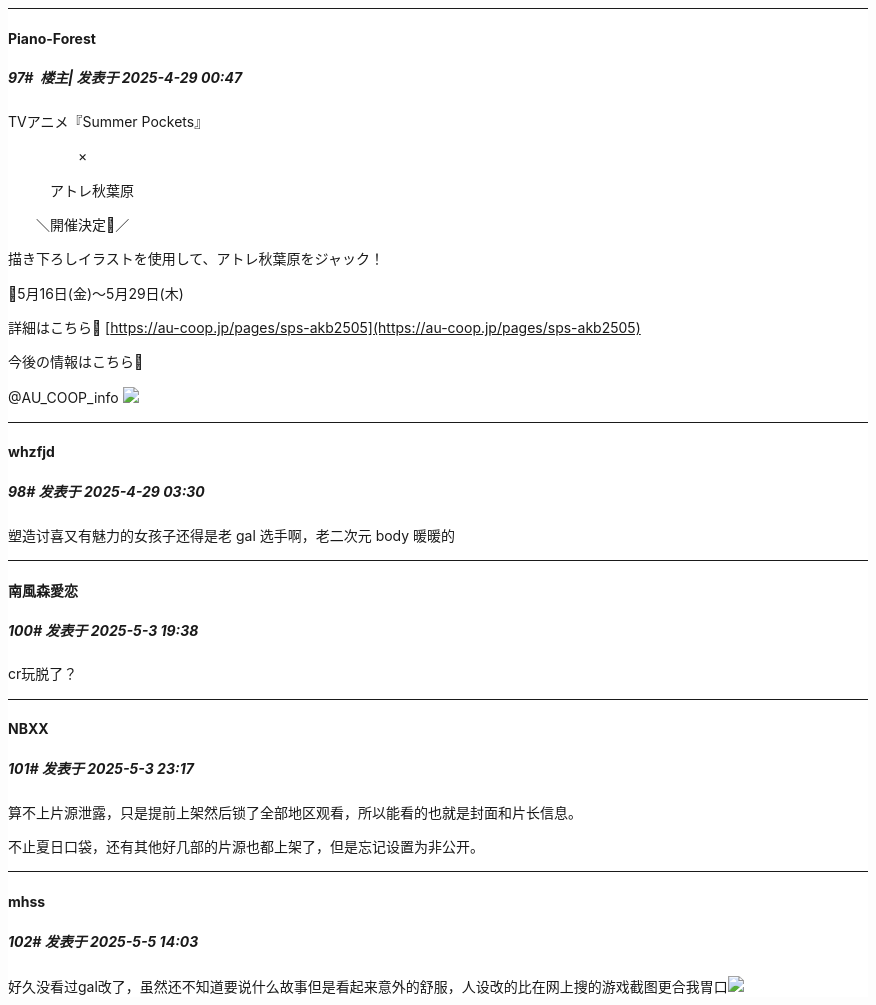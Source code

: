 
*****

####  Piano-Forest  
##### 97#         楼主| 发表于 2025-4-29 00:47

TVアニメ『Summer Pockets』

　　　　　×

　　　アトレ秋葉原

 　　＼開催決定🎉／

描き下ろしイラストを使用して、アトレ秋葉原をジャック！

📅5月16日(金)〜5月29日(木)

詳細はこちら🍉
[https://au-coop.jp/pages/sps-akb2505](https://au-coop.jp/pages/sps-akb2505)

今後の情報はこちら🔽

@AU_COOP_info
<img src="https://p.sda1.dev/23/12a59b8c37d324a26ba5c6351223d88d/20250429_004547.jpg" referrerpolicy="no-referrer">


*****

####  whzfjd  
##### 98#       发表于 2025-4-29 03:30

塑造讨喜又有魅力的女孩子还得是老 gal 选手啊，老二次元 body 暖暖的

*****

####  南風森愛恋  
##### 100#       发表于 2025-5-3 19:38

cr玩脱了？


*****

####  NBXX  
##### 101#       发表于 2025-5-3 23:17

算不上片源泄露，只是提前上架然后锁了全部地区观看，所以能看的也就是封面和片长信息。

不止夏日口袋，还有其他好几部的片源也都上架了，但是忘记设置为非公开。


*****

####  mhss  
##### 102#       发表于 2025-5-5 14:03

好久没看过gal改了，虽然还不知道要说什么故事但是看起来意外的舒服，人设改的比在网上搜的游戏截图更合我胃口<img src="https://static.stage1st.com/image/smiley/face2017/075.png" referrerpolicy="no-referrer">
